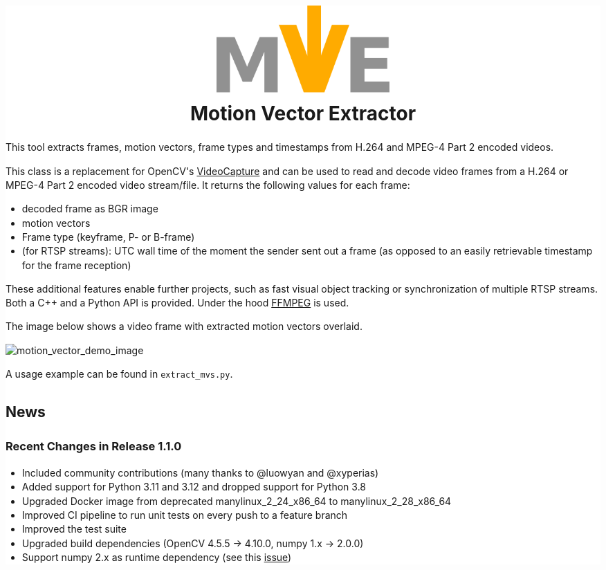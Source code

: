 
<h1 align="center">
    <a href="https://github.com/LukasBommes/mv-extractor" target="blank_">
        <img width="250" alt="mvextractor" src="https://raw.githubusercontent.com/LukasBommes/mv-extractor/3c07bbd30d2ac7d4871b6e1f552be3497bf08529/logo.svg" />
    </a>
    <br>
    Motion Vector Extractor
</h1>

This tool extracts frames, motion vectors, frame types and timestamps from H.264 and MPEG-4 Part 2 encoded videos.

This class is a replacement for OpenCV's [VideoCapture](https://docs.opencv.org/4.1.0/d8/dfe/classcv_1_1VideoCapture.html) and can be used to read and decode video frames from a H.264 or MPEG-4 Part 2 encoded video stream/file. It returns the following values for each frame:
- decoded frame as BGR image
- motion vectors
- Frame type (keyframe, P- or B-frame)
- (for RTSP streams): UTC wall time of the moment the sender sent out a frame (as opposed to an easily retrievable timestamp for the frame reception)

These additional features enable further projects, such as fast visual object tracking or synchronization of multiple RTSP streams. Both a C++ and a Python API is provided. Under the hood [FFMPEG](https://github.com/FFmpeg/FFmpeg) is used.

The image below shows a video frame with extracted motion vectors overlaid.

![motion_vector_demo_image](https://raw.githubusercontent.com/LukasBommes/mv-extractor/c56b94b9ec7e96e273e67eb5cf19f0e6b927f68b/mvs.png)

A usage example can be found in `extract_mvs.py`.


## News

### Recent Changes in Release 1.1.0

- Included community contributions (many thanks to @luowyan and @xyperias)
- Added support for Python 3.11 and 3.12 and dropped support for Python 3.8
- Upgraded Docker image from deprecated manylinux_2_24_x86_64 to manylinux_2_28_x86_64
- Improved CI pipeline to run unit tests on every push to a feature branch
- Improved the test suite
- Upgraded build dependencies (OpenCV 4.5.5 -> 4.10.0, numpy 1.x -> 2.0.0)
- Support numpy 2.x as runtime dependency (see this [issue](https://github.com/LukasBommes/mv-extractor/issues/57))
